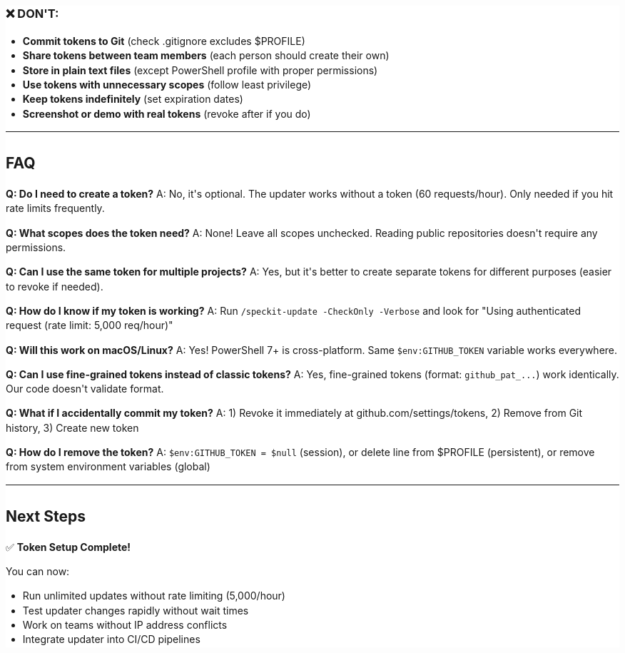 ### ❌ DON'T:

- **Commit tokens to Git** (check .gitignore excludes $PROFILE)
- **Share tokens between team members** (each person should create their own)
- **Store in plain text files** (except PowerShell profile with proper permissions)
- **Use tokens with unnecessary scopes** (follow least privilege)
- **Keep tokens indefinitely** (set expiration dates)
- **Screenshot or demo with real tokens** (revoke after if you do)

---

## FAQ

**Q: Do I need to create a token?**
A: No, it's optional. The updater works without a token (60 requests/hour). Only needed if you hit rate limits frequently.

**Q: What scopes does the token need?**
A: None! Leave all scopes unchecked. Reading public repositories doesn't require any permissions.

**Q: Can I use the same token for multiple projects?**
A: Yes, but it's better to create separate tokens for different purposes (easier to revoke if needed).

**Q: How do I know if my token is working?**
A: Run `/speckit-update -CheckOnly -Verbose` and look for "Using authenticated request (rate limit: 5,000 req/hour)"

**Q: Will this work on macOS/Linux?**
A: Yes! PowerShell 7+ is cross-platform. Same `$env:GITHUB_TOKEN` variable works everywhere.

**Q: Can I use fine-grained tokens instead of classic tokens?**
A: Yes, fine-grained tokens (format: `github_pat_...`) work identically. Our code doesn't validate format.

**Q: What if I accidentally commit my token?**
A: 1) Revoke it immediately at github.com/settings/tokens, 2) Remove from Git history, 3) Create new token

**Q: How do I remove the token?**
A: `$env:GITHUB_TOKEN = $null` (session), or delete line from $PROFILE (persistent), or remove from system environment variables (global)

---

## Next Steps

✅ **Token Setup Complete!**

You can now:

- Run unlimited updates without rate limiting (5,000/hour)
- Test updater changes rapidly without wait times
- Work on teams without IP address conflicts
- Integrate updater into CI/CD pipelines
